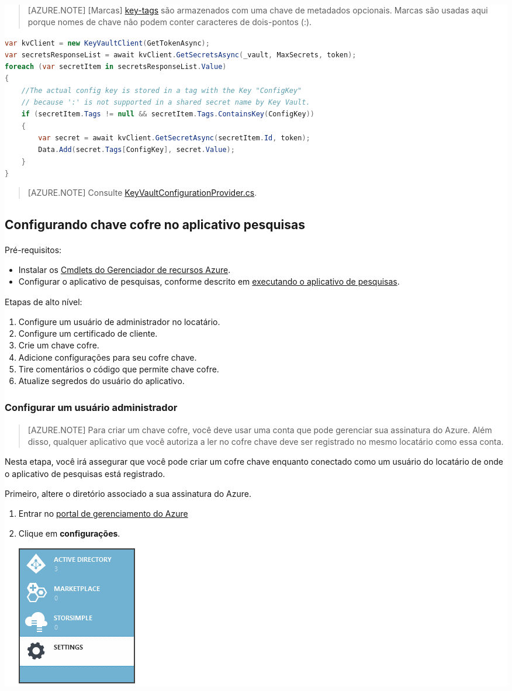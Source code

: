 > [AZURE.NOTE] [Marcas] [ key-tags] são armazenados com uma chave de metadados opcionais. Marcas são usadas aqui porque nomes de chave não podem conter caracteres de dois-pontos (:).

```csharp
var kvClient = new KeyVaultClient(GetTokenAsync);
var secretsResponseList = await kvClient.GetSecretsAsync(_vault, MaxSecrets, token);
foreach (var secretItem in secretsResponseList.Value)
{
    //The actual config key is stored in a tag with the Key "ConfigKey"
    // because ':' is not supported in a shared secret name by Key Vault.
    if (secretItem.Tags != null && secretItem.Tags.ContainsKey(ConfigKey))
    {
        var secret = await kvClient.GetSecretAsync(secretItem.Id, token);
        Data.Add(secret.Tags[ConfigKey], secret.Value);
    }
}
```

> [AZURE.NOTE] Consulte [KeyVaultConfigurationProvider.cs].

## <a name="setting-up-key-vault-in-the-surveys-app"></a>Configurando chave cofre no aplicativo pesquisas

Pré-requisitos:

- Instalar os [Cmdlets do Gerenciador de recursos Azure][azure-rm-cmdlets].
- Configurar o aplicativo de pesquisas, conforme descrito em [executando o aplicativo de pesquisas][readme].

Etapas de alto nível:

1. Configure um usuário de administrador no locatário.
2. Configure um certificado de cliente.
3. Crie um chave cofre.
4. Adicione configurações para seu cofre chave.
5. Tire comentários o código que permite chave cofre.
6. Atualize segredos do usuário do aplicativo.

### <a name="set-up-an-admin-user"></a>Configurar um usuário administrador

> [AZURE.NOTE] Para criar um chave cofre, você deve usar uma conta que pode gerenciar sua assinatura do Azure. Além disso, qualquer aplicativo que você autoriza a ler no cofre chave deve ser registrado no mesmo locatário como essa conta.

Nesta etapa, você irá assegurar que você pode criar um cofre chave enquanto conectado como um usuário do locatário de onde o aplicativo de pesquisas está registrado.

Primeiro, altere o diretório associado a sua assinatura do Azure.

1. Entrar no [portal de gerenciamento do Azure][azure-management-portal]

2. Clique em **configurações**.

    ![Configurações](media/guidance-multitenant-identity/settings.png)


[authorize-app]: ../key-vault/key-vault-get-started.md/#authorize
[azure-management-portal]: https://manage.windowsazure.com/
[azure-rm-cmdlets]: https://msdn.microsoft.com/library/mt125356.aspx
[client-assertion]: guidance-multitenant-identity-client-assertion.md
[configuration]: https://docs.asp.net/en/latest/fundamentals/configuration.html
[KeyVault]: https://azure.microsoft.com/services/key-vault/
[KeyVaultConfigurationProvider]: https://github.com/Azure-Samples/guidance-identity-management-for-multitenant-apps/blob/master/src/Tailspin.Surveys.Configuration.KeyVault/KeyVaultConfigurationProvider.cs
[key-tags]: https://msdn.microsoft.com/library/azure/dn903623.aspx#BKMK_Keytags
[Microsoft.Azure.KeyVault]: https://www.nuget.org/packages/Microsoft.Azure.KeyVault/
[options]: https://docs.asp.net/en/latest/fundamentals/configuration.html#using-options-and-configuration-objects
[readme]: https://github.com/Azure-Samples/guidance-identity-management-for-multitenant-apps/blob/master/docs/running-the-app.md
[Setup-KeyVault]: https://github.com/Azure-Samples/guidance-identity-management-for-multitenant-apps/blob/master/scripts/Setup-KeyVault.ps1
[Surveys]: guidance-multitenant-identity-tailspin.md
[user-secrets]: http://go.microsoft.com/fwlink/?LinkID=532709
[web-startup]: https://github.com/Azure-Samples/guidance-identity-management-for-multitenant-apps/blob/master/src/Tailspin.Surveys.Web/Startup.cs
[web-api-startup]: https://github.com/Azure-Samples/guidance-identity-management-for-multitenant-apps/blob/master/src/Tailspin.Surveys.WebAPI/Startup.cs
[parte de uma série]: guidance-multitenant-identity.md
[KeyVaultConfigurationProvider.cs]: https://github.com/Azure-Samples/guidance-identity-management-for-multitenant-apps/blob/master/src/Tailspin.Surveys.Configuration.KeyVault/KeyVaultConfigurationProvider.cs
[exemplo de aplicativo]: https://github.com/Azure-Samples/guidance-identity-management-for-multitenant-apps